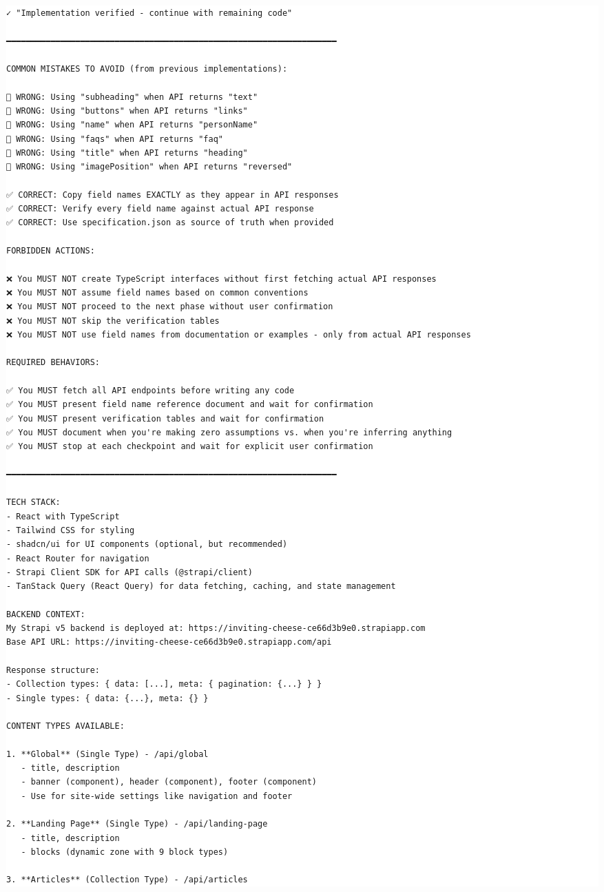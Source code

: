 ```txt
✓ "Implementation verified - continue with remaining code"

━━━━━━━━━━━━━━━━━━━━━━━━━━━━━━━━━━━━━━━━━━━━━━━━━━━━━━━━━━━━━━━━━━━

COMMON MISTAKES TO AVOID (from previous implementations):

🚫 WRONG: Using "subheading" when API returns "text"
🚫 WRONG: Using "buttons" when API returns "links"
🚫 WRONG: Using "name" when API returns "personName"
🚫 WRONG: Using "faqs" when API returns "faq"
🚫 WRONG: Using "title" when API returns "heading"
🚫 WRONG: Using "imagePosition" when API returns "reversed"

✅ CORRECT: Copy field names EXACTLY as they appear in API responses
✅ CORRECT: Verify every field name against actual API response
✅ CORRECT: Use specification.json as source of truth when provided

FORBIDDEN ACTIONS:

❌ You MUST NOT create TypeScript interfaces without first fetching actual API responses
❌ You MUST NOT assume field names based on common conventions
❌ You MUST NOT proceed to the next phase without user confirmation
❌ You MUST NOT skip the verification tables
❌ You MUST NOT use field names from documentation or examples - only from actual API responses

REQUIRED BEHAVIORS:

✅ You MUST fetch all API endpoints before writing any code
✅ You MUST present field name reference document and wait for confirmation
✅ You MUST present verification tables and wait for confirmation
✅ You MUST document when you're making zero assumptions vs. when you're inferring anything
✅ You MUST stop at each checkpoint and wait for explicit user confirmation

━━━━━━━━━━━━━━━━━━━━━━━━━━━━━━━━━━━━━━━━━━━━━━━━━━━━━━━━━━━━━━━━━━━

TECH STACK:
- React with TypeScript
- Tailwind CSS for styling
- shadcn/ui for UI components (optional, but recommended)
- React Router for navigation
- Strapi Client SDK for API calls (@strapi/client)
- TanStack Query (React Query) for data fetching, caching, and state management

BACKEND CONTEXT:
My Strapi v5 backend is deployed at: https://inviting-cheese-ce66d3b9e0.strapiapp.com
Base API URL: https://inviting-cheese-ce66d3b9e0.strapiapp.com/api

Response structure:
- Collection types: { data: [...], meta: { pagination: {...} } }
- Single types: { data: {...}, meta: {} }

CONTENT TYPES AVAILABLE:

1. **Global** (Single Type) - /api/global
   - title, description
   - banner (component), header (component), footer (component)
   - Use for site-wide settings like navigation and footer

2. **Landing Page** (Single Type) - /api/landing-page
   - title, description
   - blocks (dynamic zone with 9 block types)

3. **Articles** (Collection Type) - /api/articles
```